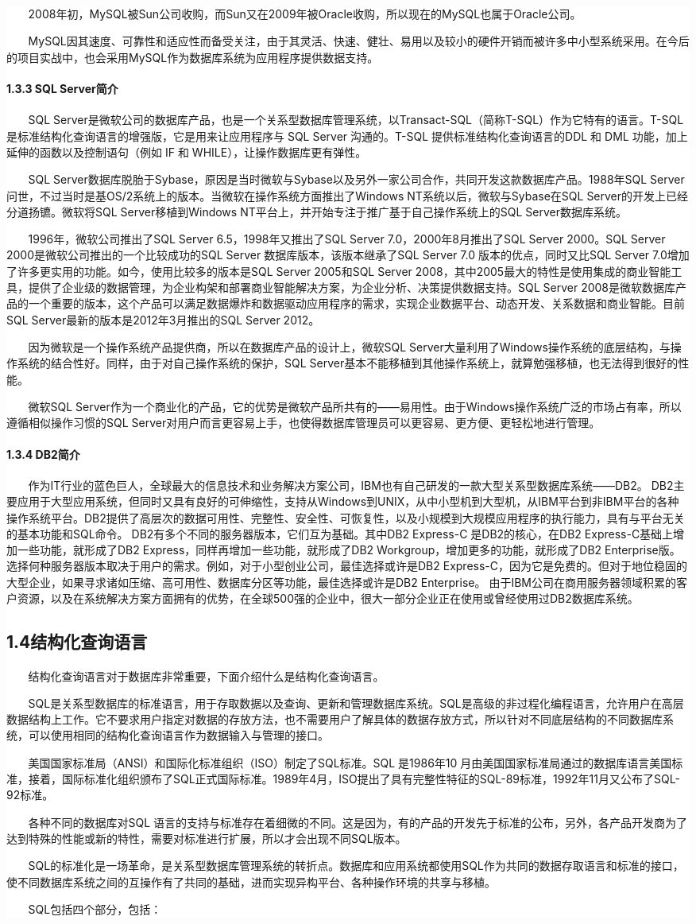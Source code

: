 &nbsp;&nbsp;&nbsp;&nbsp;&nbsp;&nbsp;&nbsp;2008年初，MySQL被Sun公司收购，而Sun又在2009年被Oracle收购，所以现在的MySQL也属于Oracle公司。

&nbsp;&nbsp;&nbsp;&nbsp;&nbsp;&nbsp;&nbsp;MySQL因其速度、可靠性和适应性而备受关注，由于其灵活、快速、健壮、易用以及较小的硬件开销而被许多中小型系统采用。在今后的项目实战中，也会采用MySQL作为数据库系统为应用程序提供数据支持。


#### 1.3.3  SQL Server简介 

&nbsp;&nbsp;&nbsp;&nbsp;&nbsp;&nbsp;&nbsp;SQL Server是微软公司的数据库产品，也是一个关系型数据库管理系统，以Transact-SQL（简称T-SQL）作为它特有的语言。T-SQL是标准结构化查询语言的增强版，它是用来让应用程序与 SQL Server 沟通的。T-SQL 提供标准结构化查询语言的DDL 和 DML 功能，加上延伸的函数以及控制语句（例如 IF 和 WHILE），让操作数据库更有弹性。

&nbsp;&nbsp;&nbsp;&nbsp;&nbsp;&nbsp;&nbsp;SQL Server数据库脱胎于Sybase，原因是当时微软与Sybase以及另外一家公司合作，共同开发这款数据库产品。1988年SQL Server问世，不过当时是基OS/2系统上的版本。当微软在操作系统方面推出了Windows NT系统以后，微软与Sybase在SQL Server的开发上已经分道扬镳。微软将SQL Server移植到Windows NT平台上，并开始专注于推广基于自己操作系统上的SQL Server数据库系统。

&nbsp;&nbsp;&nbsp;&nbsp;&nbsp;&nbsp;&nbsp;1996年，微软公司推出了SQL Server 6.5，1998年又推出了SQL Server 7.0，2000年8月推出了SQL Server 2000。SQL Server 2000是微软公司推出的一个比较成功的SQL Server 数据库版本，该版本继承了SQL Server 7.0 版本的优点，同时又比SQL Server 7.0增加了许多更实用的功能。如今，使用比较多的版本是SQL Server 2005和SQL Server 2008，其中2005最大的特性是使用集成的商业智能工具，提供了企业级的数据管理，为企业构架和部署商业智能解决方案，为企业分析、决策提供数据支持。SQL Server 2008是微软数据库产品的一个重要的版本，这个产品可以满足数据爆炸和数据驱动应用程序的需求，实现企业数据平台、动态开发、关系数据和商业智能。目前SQL Server最新的版本是2012年3月推出的SQL Server 2012。

&nbsp;&nbsp;&nbsp;&nbsp;&nbsp;&nbsp;&nbsp;因为微软是一个操作系统产品提供商，所以在数据库产品的设计上，微软SQL Server大量利用了Windows操作系统的底层结构，与操作系统的结合性好。同样，由于对自己操作系统的保护，SQL Server基本不能移植到其他操作系统上，就算勉强移植，也无法得到很好的性能。

&nbsp;&nbsp;&nbsp;&nbsp;&nbsp;&nbsp;&nbsp;微软SQL Server作为一个商业化的产品，它的优势是微软产品所共有的——易用性。由于Windows操作系统广泛的市场占有率，所以遵循相似操作习惯的SQL Server对用户而言更容易上手，也使得数据库管理员可以更容易、更方便、更轻松地进行管理。
 
#### 1.3.4  DB2简介 

&nbsp;&nbsp;&nbsp;&nbsp;&nbsp;&nbsp;&nbsp;作为IT行业的蓝色巨人，全球最大的信息技术和业务解决方案公司，IBM也有自己研发的一款大型关系型数据库系统——DB2。
		DB2主要应用于大型应用系统，但同时又具有良好的可伸缩性，支持从Windows到UNIX，从中小型机到大型机，从IBM平台到非IBM平台的各种操作系统平台。DB2提供了高层次的数据可用性、完整性、安全性、可恢复性，以及小规模到大规模应用程序的执行能力，具有与平台无关的基本功能和SQL命令。
		DB2有多个不同的服务器版本，它们互为基础。其中DB2 Express-C 是DB2的核心，在DB2 Express-C基础上增加一些功能，就形成了DB2 Express，同样再增加一些功能，就形成了DB2 Workgroup，增加更多的功能，就形成了DB2 Enterprise版。选择何种服务器版本取决于用户的需求。例如，对于小型创业公司，最佳选择或许是DB2 Express-C，因为它是免费的。但对于地位稳固的大型企业，如果寻求诸如压缩、高可用性、数据库分区等功能，最佳选择或许是DB2 Enterprise。
		由于IBM公司在商用服务器领域积累的客户资源，以及在系统解决方案方面拥有的优势，在全球500强的企业中，很大一部分企业正在使用或曾经使用过DB2数据库系统。

## 1.4结构化查询语言

&nbsp;&nbsp;&nbsp;&nbsp;&nbsp;&nbsp;&nbsp;结构化查询语言对于数据库非常重要，下面介绍什么是结构化查询语言。

&nbsp;&nbsp;&nbsp;&nbsp;&nbsp;&nbsp;&nbsp;SQL是关系型数据库的标准语言，用于存取数据以及查询、更新和管理数据库系统。SQL是高级的非过程化编程语言，允许用户在高层数据结构上工作。它不要求用户指定对数据的存放方法，也不需要用户了解具体的数据存放方式，所以针对不同底层结构的不同数据库系统，可以使用相同的结构化查询语言作为数据输入与管理的接口。

&nbsp;&nbsp;&nbsp;&nbsp;&nbsp;&nbsp;&nbsp;美国国家标准局（ANSI）和国际化标准组织（ISO）制定了SQL标准。SQL 是1986年10 月由美国国家标准局通过的数据库语言美国标准，接着，国际标准化组织颁布了SQL正式国际标准。1989年4月，ISO提出了具有完整性特征的SQL-89标准，1992年11月又公布了SQL-92标准。

&nbsp;&nbsp;&nbsp;&nbsp;&nbsp;&nbsp;&nbsp;各种不同的数据库对SQL 语言的支持与标准存在着细微的不同。这是因为，有的产品的开发先于标准的公布，另外，各产品开发商为了达到特殊的性能或新的特性，需要对标准进行扩展，所以才会出现不同SQL版本。

&nbsp;&nbsp;&nbsp;&nbsp;&nbsp;&nbsp;&nbsp;SQL的标准化是一场革命，是关系型数据库管理系统的转折点。数据库和应用系统都使用SQL作为共同的数据存取语言和标准的接口，使不同数据库系统之间的互操作有了共同的基础，进而实现异构平台、各种操作环境的共享与移植。

&nbsp;&nbsp;&nbsp;&nbsp;&nbsp;&nbsp;&nbsp;SQL包括四个部分，包括：
